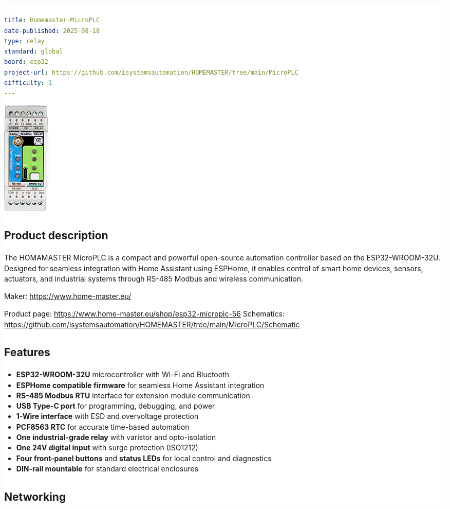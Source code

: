 ```yaml
---
title: Homemaster-MicroPLC
date-published: 2025-08-18
type: relay
standard: global
board: esp32
project-url: https://github.com/isystemsautomation/HOMEMASTER/tree/main/MicroPLC
difficulty: 1
---
```


![alt text](./MicroPLC.png "HOMAMASTER MicroPLC")

## Product description

The HOMAMASTER MicroPLC is a compact and powerful open-source automation controller based on the ESP32-WROOM-32U. Designed for seamless integration with Home Assistant using ESPHome, it enables control of smart home devices, sensors, actuators, and industrial systems through RS-485 Modbus and wireless communication.

Maker: https://www.home-master.eu/

Product page: https://www.home-master.eu/shop/esp32-microplc-56
Schematics: https://github.com/isystemsautomation/HOMEMASTER/tree/main/MicroPLC/Schematic

## Features

- **ESP32-WROOM-32U** microcontroller with Wi-Fi and Bluetooth
- **ESPHome compatible firmware** for seamless Home Assistant integration
- **RS-485 Modbus RTU** interface for extension module communication
- **USB Type-C port** for programming, debugging, and power
- **1-Wire interface** with ESD and overvoltage protection
- **PCF8563 RTC** for accurate time-based automation
- **One industrial-grade relay** with varistor and opto-isolation
- **One 24V digital input** with surge protection (ISO1212)
- **Four front-panel buttons** and **status LEDs** for local control and diagnostics
- **DIN-rail mountable** for standard electrical enclosures

## Networking
